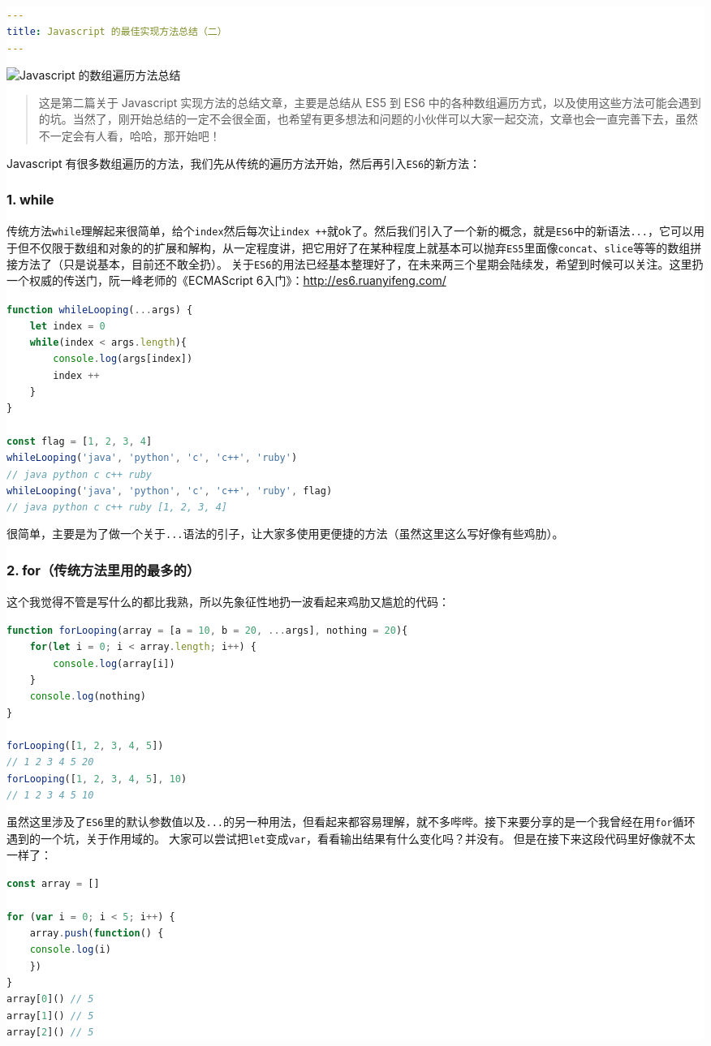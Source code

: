 ```yaml
---
title: Javascript 的最佳实现方法总结（二）
---
```


![Javascript 的数组遍历方法总结](http://upload-images.jianshu.io/upload_images/5236403-7796f9caf62ceb90.JPG?imageMogr2/auto-orient/strip%7CimageView2/2/w/1240)

>这是第二篇关于 Javascript 实现方法的总结文章，主要是总结从 ES5 到 ES6 中的各种数组遍历方式，以及使用这些方法可能会遇到的坑。当然了，刚开始总结的一定不会很全面，也希望有更多想法和问题的小伙伴可以大家一起交流，文章也会一直完善下去，虽然不一定会有人看，哈哈，那开始吧！

Javascript 有很多数组遍历的方法，我们先从传统的遍历方法开始，然后再引入`ES6`的新方法：

### 1. while
传统方法`while`理解起来很简单，给个`index`然后每次让`index ++`就ok了。然后我们引入了一个新的概念，就是`ES6`中的新语法`...`，它可以用于但不仅限于数组和对象的的扩展和解构，从一定程度讲，把它用好了在某种程度上就基本可以抛弃`ES5`里面像`concat`、`slice`等等的数组拼接方法了（只是说基本，目前还不敢全扔）。
关于`ES6`的用法已经基本整理好了，在未来两三个星期会陆续发，希望到时候可以关注。这里扔一个权威的传送门，阮一峰老师的《ECMAScript 6入门》：http://es6.ruanyifeng.com/

```Javascript
function whileLooping(...args) {
    let index = 0
    while(index < args.length){
        console.log(args[index])
        index ++
    }
}

const flag = [1, 2, 3, 4]
whileLooping('java', 'python', 'c', 'c++', 'ruby') 
// java python c c++ ruby
whileLooping('java', 'python', 'c', 'c++', 'ruby', flag) 
// java python c c++ ruby [1, 2, 3, 4]
```
很简单，主要是为了做一个关于`...`语法的引子，让大家多使用更便捷的方法（虽然这里这么写好像有些鸡肋）。

### 2. for（传统方法里用的最多的）
这个我觉得不管是写什么的都比我熟，所以先象征性地扔一波看起来鸡肋又尴尬的代码：

```Javascript
function forLooping(array = [a = 10, b = 20, ...args], nothing = 20){
    for(let i = 0; i < array.length; i++) {
        console.log(array[i])
    }
    console.log(nothing)
}

forLooping([1, 2, 3, 4, 5])
// 1 2 3 4 5 20
forLooping([1, 2, 3, 4, 5], 10)
// 1 2 3 4 5 10
```
虽然这里涉及了`ES6`里的默认参数值以及`...`的另一种用法，但看起来都容易理解，就不多哔哔。接下来要分享的是一个我曾经在用`for`循环遇到的一个坑，关于作用域的。
大家可以尝试把`let`变成`var`，看看输出结果有什么变化吗？并没有。
但是在接下来这段代码里好像就不太一样了：
```Javascript
const array = []

for (var i = 0; i < 5; i++) {
	array.push(function() {
	console.log(i)          
	})  	
}
array[0]() // 5
array[1]() // 5
array[2]() // 5
```